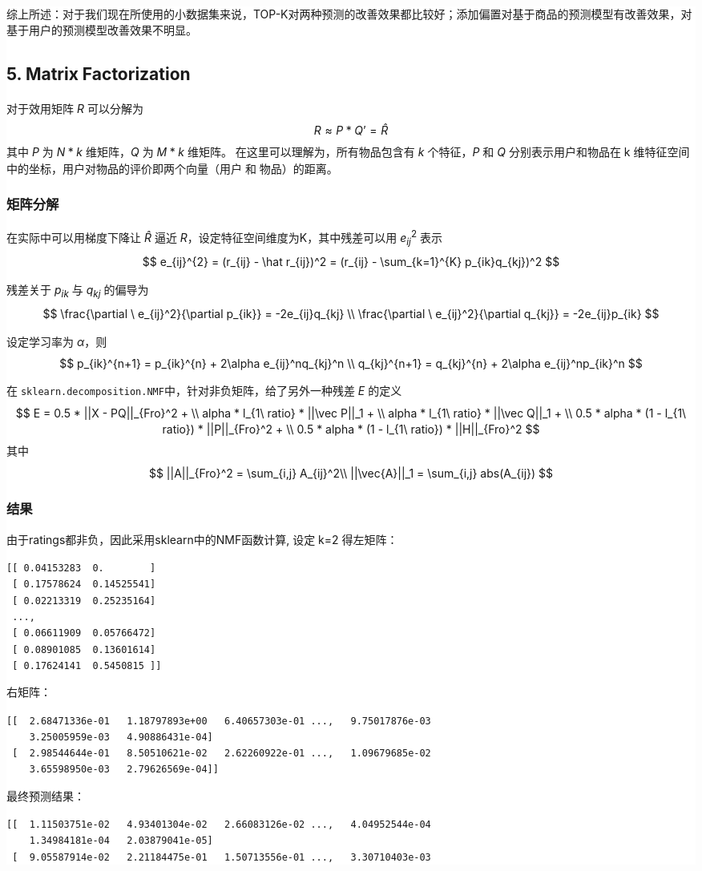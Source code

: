 综上所述：对于我们现在所使用的小数据集来说，TOP-K对两种预测的改善效果都比较好；添加偏置对基于商品的预测模型有改善效果，对基于用户的预测模型改善效果不明显。

## 5. Matrix Factorization

对于效用矩阵 $R$ 可以分解为
$$ R \approx P*Q’ = \hat{R}$$
其中 $P$ 为 $N*k$ 维矩阵，$Q$ 为 $M*k$ 维矩阵。
在这里可以理解为，所有物品包含有 $k$ 个特征，$P$ 和 $Q$ 分别表示用户和物品在 k 维特征空间中的坐标，用户对物品的评价即两个向量（用户 和 物品）的距离。

### 矩阵分解

在实际中可以用梯度下降让 $\hat{R}$ 逼近 $R$，设定特征空间维度为K，其中残差可以用 $e_{ij}^{2}$ 表示
$$
e_{ij}^{2} = (r_{ij} - \hat r_{ij})^2 = (r_{ij} - \sum_{k=1}^{K} p_{ik}q_{kj})^2
$$

残差关于 $p_{ik}$ 与 $q_{kj}$ 的偏导为
$$
\frac{\partial \ e_{ij}^2}{\partial p_{ik}} = -2e_{ij}q_{kj} \\
\frac{\partial \ e_{ij}^2}{\partial q_{kj}} = -2e_{ij}p_{ik}
$$

设定学习率为 $\alpha$，则
$$
p_{ik}^{n+1} = p_{ik}^{n} + 2\alpha e_{ij}^nq_{kj}^n \\
q_{kj}^{n+1} = q_{kj}^{n} + 2\alpha e_{ij}^np_{ik}^n
$$

在 `sklearn.decomposition.NMF`中，针对非负矩阵，给了另外一种残差 $E$ 的定义
$$
E = 0.5 * ||X - PQ||_{Fro}^2 + \\
alpha * l_{1\ ratio} * ||\vec P||_1 + \\
alpha * l_{1\ ratio} * ||\vec Q||_1 + \\
0.5 * alpha * (1 - l_{1\ ratio}) * ||P||_{Fro}^2 + \\
0.5 * alpha * (1 - l_{1\ ratio}) * ||H||_{Fro}^2
$$
其中
$$
||A||_{Fro}^2 = \sum_{i,j} A_{ij}^2\\ ||\vec{A}||_1 = \sum_{i,j} abs(A_{ij})
$$

### 结果

由于ratings都非负，因此采用sklearn中的NMF函数计算, 设定 k=2 得左矩阵：
```
[[ 0.04153283  0.        ]
 [ 0.17578624  0.14525541]
 [ 0.02213319  0.25235164]
 ..., 
 [ 0.06611909  0.05766472]
 [ 0.08901085  0.13601614]
 [ 0.17624141  0.5450815 ]]
```
右矩阵：
```
[[  2.68471336e-01   1.18797893e+00   6.40657303e-01 ...,   9.75017876e-03
    3.25005959e-03   4.90886431e-04]
 [  2.98544644e-01   8.50510621e-02   2.62260922e-01 ...,   1.09679685e-02
    3.65598950e-03   2.79626569e-04]]
```
最终预测结果：
```
[[  1.11503751e-02   4.93401304e-02   2.66083126e-02 ...,   4.04952544e-04
    1.34984181e-04   2.03879041e-05]
 [  9.05587914e-02   2.21184475e-01   1.50713556e-01 ...,   3.30710403e-03
```